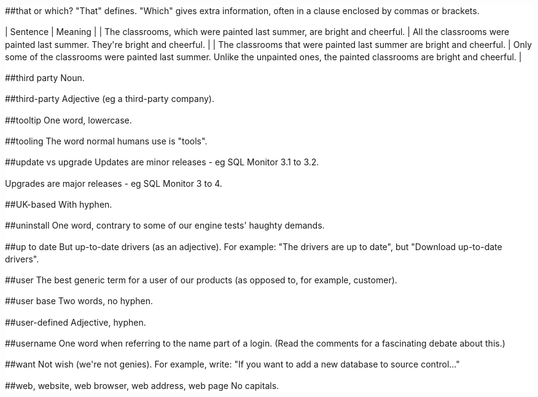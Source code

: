 ##that or which?
"That" defines. "Which" gives extra information, often in a clause enclosed by commas or brackets.

| Sentence   | Meaning  |
| The classrooms, which were painted last summer, are bright and cheerful.  | All the classrooms were painted last summer. They're bright and cheerful. | 
| The classrooms that were painted last summer are bright and cheerful. | Only some of the classrooms were painted last summer. Unlike the unpainted ones, the painted classrooms are bright and cheerful. | 

##third party
Noun.

##third-party
Adjective (eg a third-party company).

##tooltip
One word, lowercase.

##tooling
The word normal humans use is "tools".

<a name="u"></a>

##update vs upgrade
Updates are minor releases - eg SQL Monitor 3.1 to 3.2.

Upgrades are major releases - eg SQL Monitor 3 to 4.

##UK-based
With hyphen.

##uninstall
One word, contrary to some of our engine tests' haughty demands.

##up to date
But up-to-date drivers (as an adjective). For example: "The drivers are up to date", but "Download up-to-date drivers".

##user
The best generic term for a user of our products (as opposed to, for example, customer).

##user base
Two words, no hyphen.

##user-defined
Adjective, hyphen.

##username
One word when referring to the name part of a login. (Read the comments for a fascinating debate about this.)

<a name="v"></a>

<a name="w"></a>

##want
Not wish (we're not genies). For example, write: "If you want to add a new database to source control..."

##web, website, web browser, web address, web page
No capitals.
